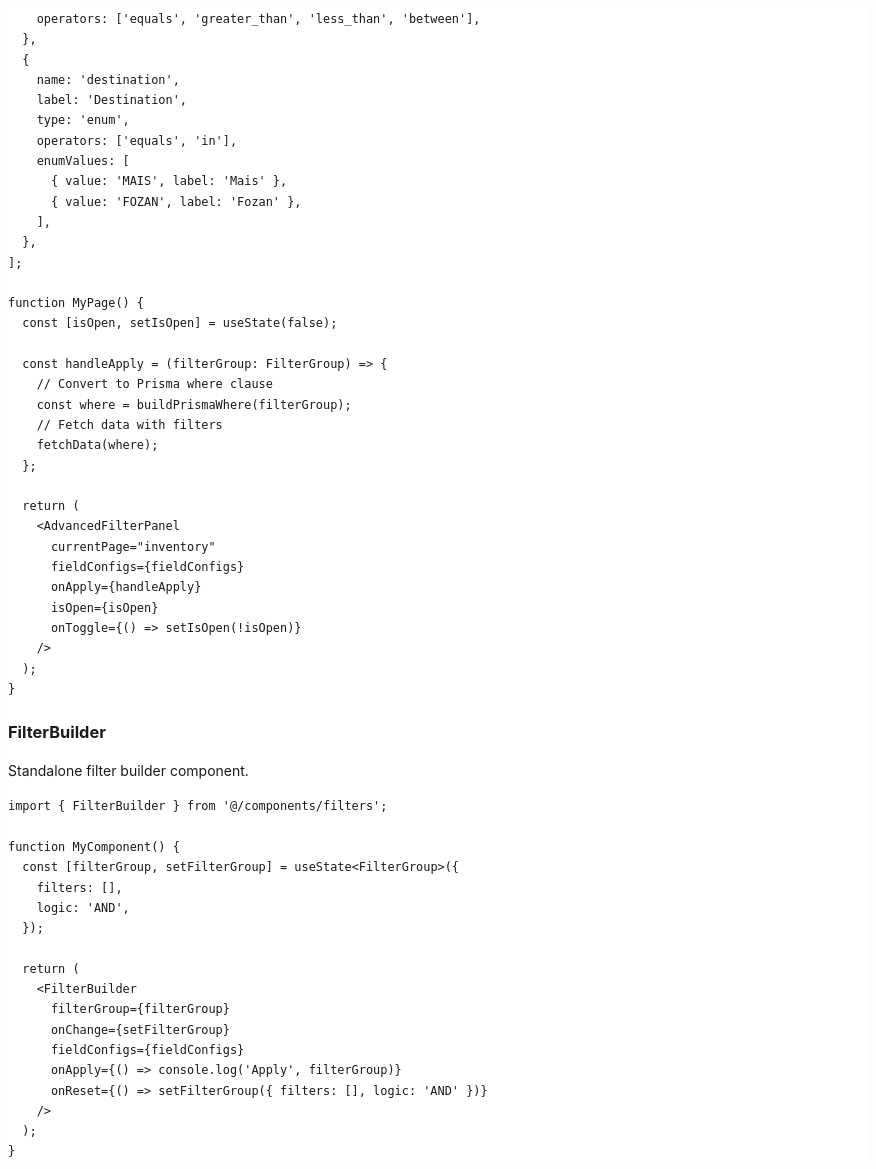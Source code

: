 ```tsx
    operators: ['equals', 'greater_than', 'less_than', 'between'],
  },
  {
    name: 'destination',
    label: 'Destination',
    type: 'enum',
    operators: ['equals', 'in'],
    enumValues: [
      { value: 'MAIS', label: 'Mais' },
      { value: 'FOZAN', label: 'Fozan' },
    ],
  },
];

function MyPage() {
  const [isOpen, setIsOpen] = useState(false);

  const handleApply = (filterGroup: FilterGroup) => {
    // Convert to Prisma where clause
    const where = buildPrismaWhere(filterGroup);
    // Fetch data with filters
    fetchData(where);
  };

  return (
    <AdvancedFilterPanel
      currentPage="inventory"
      fieldConfigs={fieldConfigs}
      onApply={handleApply}
      isOpen={isOpen}
      onToggle={() => setIsOpen(!isOpen)}
    />
  );
}
```

### FilterBuilder

Standalone filter builder component.

```tsx
import { FilterBuilder } from '@/components/filters';

function MyComponent() {
  const [filterGroup, setFilterGroup] = useState<FilterGroup>({
    filters: [],
    logic: 'AND',
  });

  return (
    <FilterBuilder
      filterGroup={filterGroup}
      onChange={setFilterGroup}
      fieldConfigs={fieldConfigs}
      onApply={() => console.log('Apply', filterGroup)}
      onReset={() => setFilterGroup({ filters: [], logic: 'AND' })}
    />
  );
}
```
